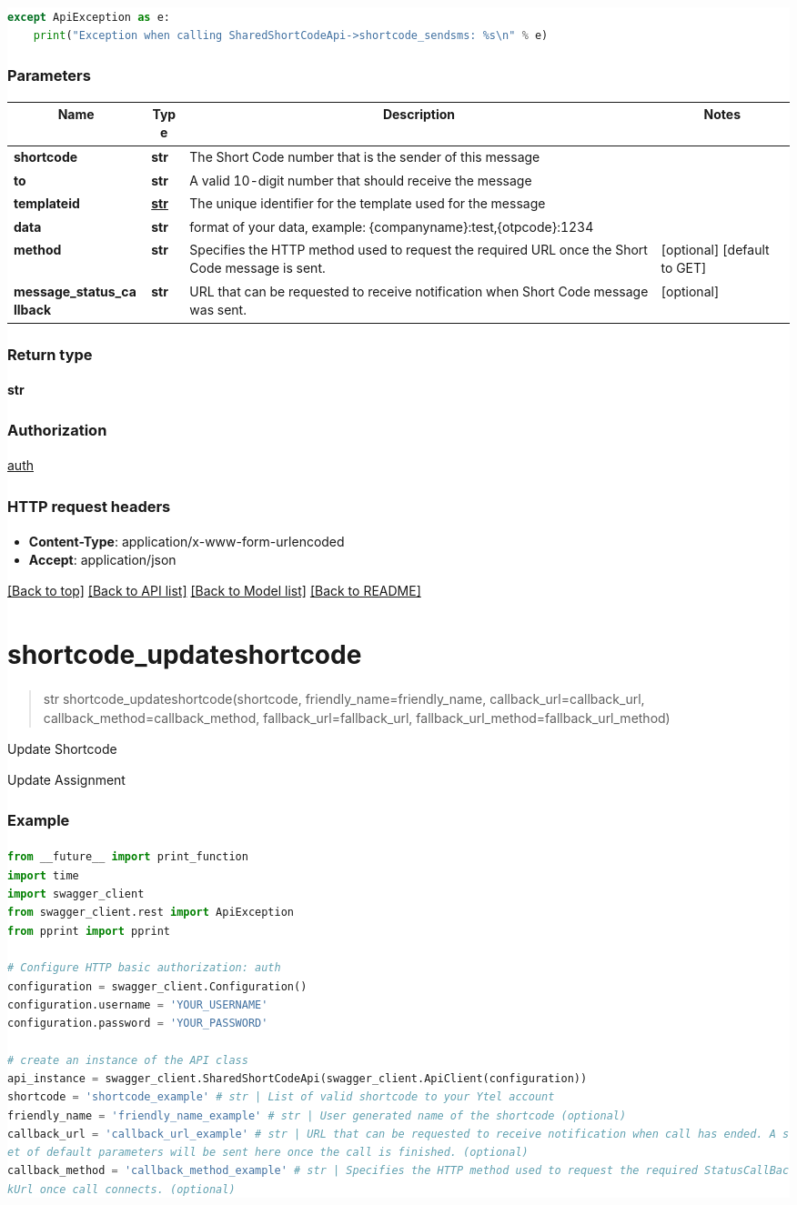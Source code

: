 ```python
except ApiException as e:
    print("Exception when calling SharedShortCodeApi->shortcode_sendsms: %s\n" % e)
```

### Parameters

Name | Type | Description  | Notes
------------- | ------------- | ------------- | -------------
 **shortcode** | **str**| The Short Code number that is the sender of this message | 
 **to** | **str**| A valid 10-digit number that should receive the message | 
 **templateid** | [**str**](.md)| The unique identifier for the template used for the message | 
 **data** | **str**| format of your data, example: {companyname}:test,{otpcode}:1234 | 
 **method** | **str**| Specifies the HTTP method used to request the required URL once the Short Code message is sent. | [optional] [default to GET]
 **message_status_callback** | **str**| URL that can be requested to receive notification when Short Code message was sent. | [optional] 

### Return type

**str**

### Authorization

[auth](../README.md#auth)

### HTTP request headers

 - **Content-Type**: application/x-www-form-urlencoded
 - **Accept**: application/json

[[Back to top]](#) [[Back to API list]](../README.md#documentation-for-api-endpoints) [[Back to Model list]](../README.md#documentation-for-models) [[Back to README]](../README.md)

# **shortcode_updateshortcode**
> str shortcode_updateshortcode(shortcode, friendly_name=friendly_name, callback_url=callback_url, callback_method=callback_method, fallback_url=fallback_url, fallback_url_method=fallback_url_method)

Update Shortcode

Update Assignment

### Example
```python
from __future__ import print_function
import time
import swagger_client
from swagger_client.rest import ApiException
from pprint import pprint

# Configure HTTP basic authorization: auth
configuration = swagger_client.Configuration()
configuration.username = 'YOUR_USERNAME'
configuration.password = 'YOUR_PASSWORD'

# create an instance of the API class
api_instance = swagger_client.SharedShortCodeApi(swagger_client.ApiClient(configuration))
shortcode = 'shortcode_example' # str | List of valid shortcode to your Ytel account
friendly_name = 'friendly_name_example' # str | User generated name of the shortcode (optional)
callback_url = 'callback_url_example' # str | URL that can be requested to receive notification when call has ended. A set of default parameters will be sent here once the call is finished. (optional)
callback_method = 'callback_method_example' # str | Specifies the HTTP method used to request the required StatusCallBackUrl once call connects. (optional)
```